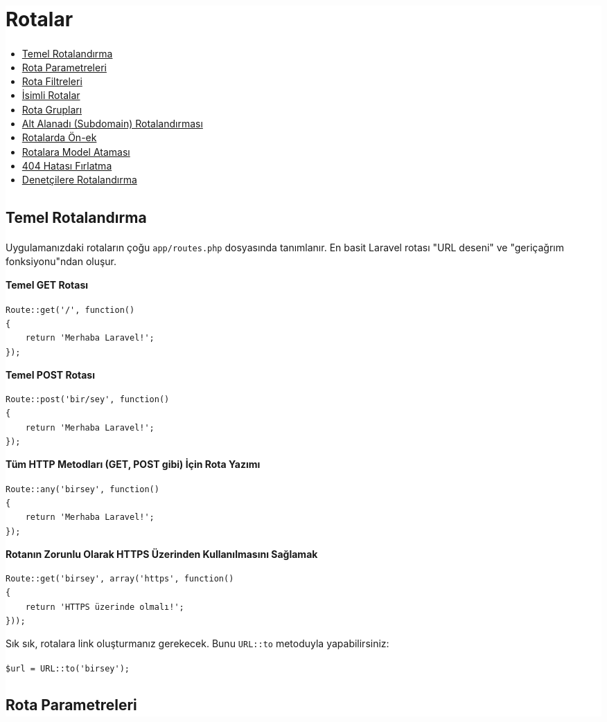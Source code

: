 # Rotalar

- [Temel Rotalandırma](#basic-routing)
- [Rota Parametreleri](#route-parameters)
- [Rota Filtreleri](#route-filters)
- [İsimli Rotalar](#named-routes)
- [Rota Grupları](#route-groups)
- [Alt Alanadı (Subdomain) Rotalandırması](#sub-domain-routing)
- [Rotalarda Ön-ek](#route-prefixing)
- [Rotalara Model Ataması](#route-model-binding)
- [404 Hatası Fırlatma](#throwing-404-errors)
- [Denetçilere Rotalandırma](#routing-to-controllers)

<a name="basic-routing"></a>
## Temel Rotalandırma

Uygulamanızdaki rotaların çoğu `app/routes.php` dosyasında tanımlanır. En basit Laravel rotası "URL deseni" ve "geriçağrım fonksiyonu"ndan oluşur.

**Temel GET Rotası**

	Route::get('/', function()
	{
		return 'Merhaba Laravel!';
	});

**Temel POST Rotası**

	Route::post('bir/sey', function()
	{
		return 'Merhaba Laravel!';
	});

**Tüm HTTP Metodları (GET, POST gibi) İçin Rota Yazımı**

	Route::any('birsey', function()
	{
		return 'Merhaba Laravel!';
	});

**Rotanın Zorunlu Olarak HTTPS Üzerinden Kullanılmasını Sağlamak**

	Route::get('birsey', array('https', function()
	{
		return 'HTTPS üzerinde olmalı!';
	}));

Sık sık, rotalara link oluşturmanız gerekecek. Bunu `URL::to` metoduyla yapabilirsiniz:

	$url = URL::to('birsey');

<a name="route-parameters"></a>
## Rota Parametreleri
